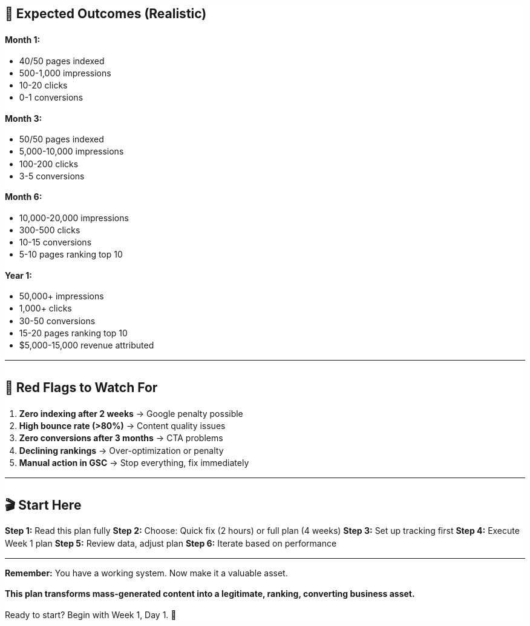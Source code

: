 
## 🎯 Expected Outcomes (Realistic)

**Month 1:**
- 40/50 pages indexed
- 500-1,000 impressions
- 10-20 clicks
- 0-1 conversions

**Month 3:**
- 50/50 pages indexed
- 5,000-10,000 impressions
- 100-200 clicks
- 3-5 conversions

**Month 6:**
- 10,000-20,000 impressions
- 300-500 clicks
- 10-15 conversions
- 5-10 pages ranking top 10

**Year 1:**
- 50,000+ impressions
- 1,000+ clicks
- 30-50 conversions
- 15-20 pages ranking top 10
- $5,000-15,000 revenue attributed

---

## 🚨 Red Flags to Watch For

1. **Zero indexing after 2 weeks** → Google penalty possible
2. **High bounce rate (>80%)** → Content quality issues
3. **Zero conversions after 3 months** → CTA problems
4. **Declining rankings** → Over-optimization or penalty
5. **Manual action in GSC** → Stop everything, fix immediately

---

## 🎬 Start Here

**Step 1:** Read this plan fully
**Step 2:** Choose: Quick fix (2 hours) or full plan (4 weeks)
**Step 3:** Set up tracking first
**Step 4:** Execute Week 1 plan
**Step 5:** Review data, adjust plan
**Step 6:** Iterate based on performance

---

**Remember:** You have a working system. Now make it a valuable asset.

**This plan transforms mass-generated content into a legitimate, ranking, converting business asset.**

Ready to start? Begin with Week 1, Day 1. 🚀
